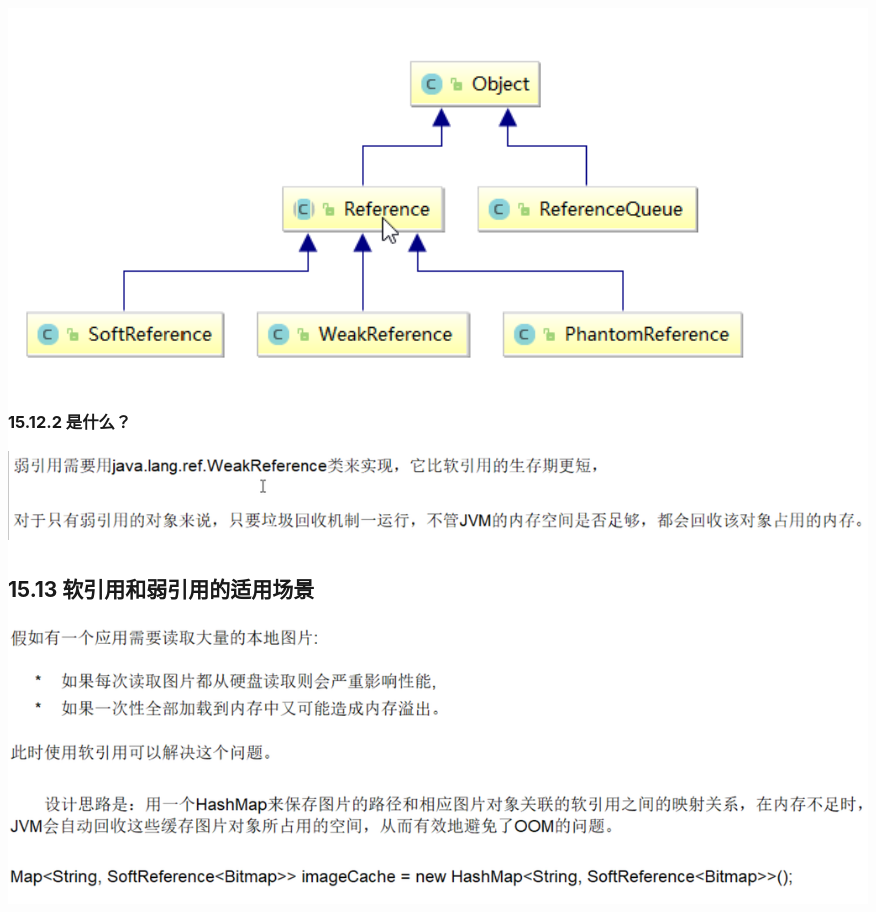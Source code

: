 ![image-20210521142210063](images/image-20210521142210063.png)

### 15.12.2 是什么？

![image-20210521142242708](images/image-20210521142242708.png)



## 15.13 软引用和弱引用的适用场景

![image-20210521142707181](images/image-20210521142707181.png)


